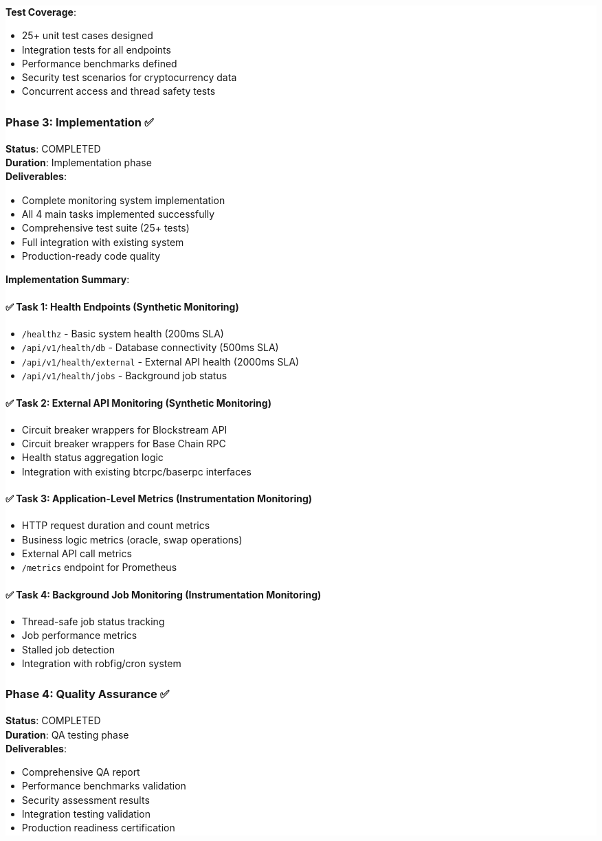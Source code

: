 **Test Coverage**:
- 25+ unit test cases designed
- Integration tests for all endpoints
- Performance benchmarks defined
- Security test scenarios for cryptocurrency data
- Concurrent access and thread safety tests

### Phase 3: Implementation ✅
**Status**: COMPLETED  
**Duration**: Implementation phase  
**Deliverables**:
- Complete monitoring system implementation
- All 4 main tasks implemented successfully
- Comprehensive test suite (25+ tests)
- Full integration with existing system
- Production-ready code quality

**Implementation Summary**:

#### ✅ Task 1: Health Endpoints (Synthetic Monitoring)
- `/healthz` - Basic system health (200ms SLA)
- `/api/v1/health/db` - Database connectivity (500ms SLA)
- `/api/v1/health/external` - External API health (2000ms SLA)
- `/api/v1/health/jobs` - Background job status

#### ✅ Task 2: External API Monitoring (Synthetic Monitoring)
- Circuit breaker wrappers for Blockstream API
- Circuit breaker wrappers for Base Chain RPC
- Health status aggregation logic
- Integration with existing btcrpc/baserpc interfaces

#### ✅ Task 3: Application-Level Metrics (Instrumentation Monitoring)
- HTTP request duration and count metrics
- Business logic metrics (oracle, swap operations)
- External API call metrics
- `/metrics` endpoint for Prometheus

#### ✅ Task 4: Background Job Monitoring (Instrumentation Monitoring)
- Thread-safe job status tracking
- Job performance metrics
- Stalled job detection
- Integration with robfig/cron system

### Phase 4: Quality Assurance ✅
**Status**: COMPLETED  
**Duration**: QA testing phase  
**Deliverables**:
- Comprehensive QA report
- Performance benchmarks validation
- Security assessment results
- Integration testing validation
- Production readiness certification
